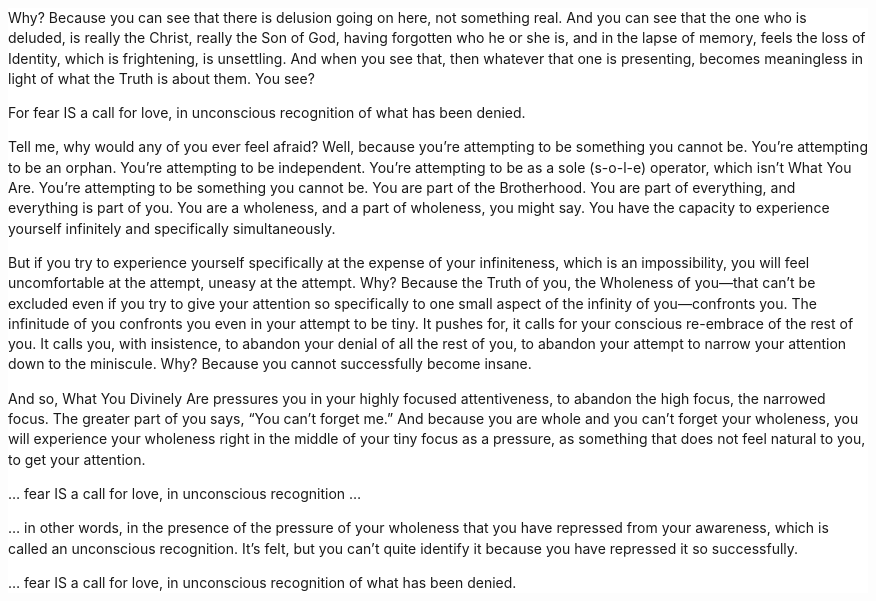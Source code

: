 Why? Because you can see that there is delusion going on here, not
something real. And you can see that the one who is deluded, is really
the Christ, really the Son of God, having forgotten who he or she is,
and in the lapse of memory, feels the loss of Identity, which is
frightening, is unsettling. And when you see that, then whatever that
one is presenting, becomes meaningless in light of what the Truth is
about them. You see?

<div markdown="1" class="well book">
For fear IS a call for love, in unconscious recognition of what has been
denied.
</div>

Tell me, why would any of you ever feel afraid? Well, because
you&rsquo;re attempting to be something you cannot be. You&rsquo;re
attempting to be an orphan. You&rsquo;re attempting to be independent.
You&rsquo;re attempting to be as a sole (s-o-l-e) operator, which
isn&rsquo;t What You Are. You&rsquo;re attempting to be something you
cannot be. You are part of the Brotherhood. You are part of everything,
and everything is part of you. You are a wholeness, and a part of
wholeness, you might say. You have the capacity to experience yourself
infinitely and specifically simultaneously.

But if you try to experience yourself specifically at the expense of
your infiniteness, which is an impossibility, you will feel
uncomfortable at the attempt, uneasy at the attempt. Why? Because the
Truth of you, the Wholeness of you&mdash;that can&rsquo;t be excluded
even if you try to give your attention so specifically to one small
aspect of the infinity of you&mdash;confronts you. The infinitude of you
confronts you even in your attempt to be tiny. It pushes for, it calls
for your conscious re-embrace of the rest of you. It calls you, with
insistence, to abandon your denial of all the rest of you, to abandon
your attempt to narrow your attention down to the miniscule. Why?
Because you cannot successfully become insane.

And so, What You Divinely Are pressures you in your highly focused
attentiveness, to abandon the high focus, the narrowed focus. The
greater part of you says, &ldquo;You can&rsquo;t forget me.&rdquo; And
because you are whole and you can&rsquo;t forget your wholeness, you
will experience your wholeness right in the middle of your tiny focus as
a pressure, as something that does not feel natural to you, to get your
attention.

<div markdown="1" class="well book">
&hellip; fear IS a call for love, in unconscious recognition &hellip;
</div>

&hellip; in other words, in the presence of the pressure of your
wholeness that you have repressed from your awareness, which is called
an unconscious recognition. It&rsquo;s felt, but you can&rsquo;t quite
identify it because you have repressed it so successfully.

<div markdown="1" class="well book">
&hellip; fear IS a call for love, in unconscious recognition of what has
been denied.
</div>
